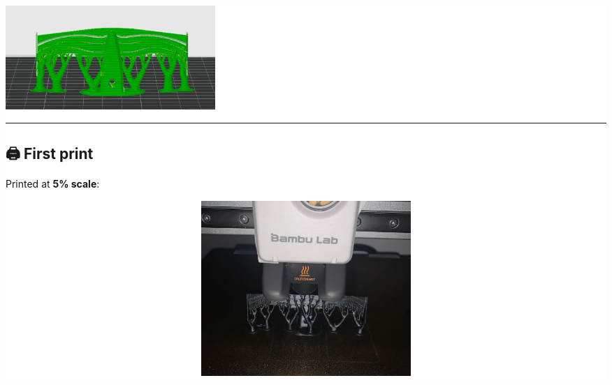   <img src="./images/preprint.png" width="300"/>
</p>  

---

## 🖨️ First print  

Printed at **5% scale**:  

<p align="center">
  <img src="./images/smallprint.png" width="300"/>